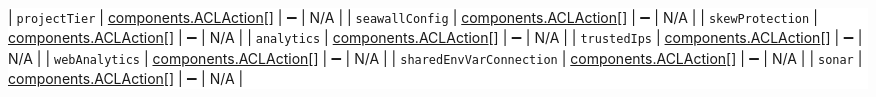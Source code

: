 | `projectTier`                                                  | [components.ACLAction](../../models/components/aclaction.md)[] | :heavy_minus_sign:                                             | N/A                                                            |
| `seawallConfig`                                                | [components.ACLAction](../../models/components/aclaction.md)[] | :heavy_minus_sign:                                             | N/A                                                            |
| `skewProtection`                                               | [components.ACLAction](../../models/components/aclaction.md)[] | :heavy_minus_sign:                                             | N/A                                                            |
| `analytics`                                                    | [components.ACLAction](../../models/components/aclaction.md)[] | :heavy_minus_sign:                                             | N/A                                                            |
| `trustedIps`                                                   | [components.ACLAction](../../models/components/aclaction.md)[] | :heavy_minus_sign:                                             | N/A                                                            |
| `webAnalytics`                                                 | [components.ACLAction](../../models/components/aclaction.md)[] | :heavy_minus_sign:                                             | N/A                                                            |
| `sharedEnvVarConnection`                                       | [components.ACLAction](../../models/components/aclaction.md)[] | :heavy_minus_sign:                                             | N/A                                                            |
| `sonar`                                                        | [components.ACLAction](../../models/components/aclaction.md)[] | :heavy_minus_sign:                                             | N/A                                                            |